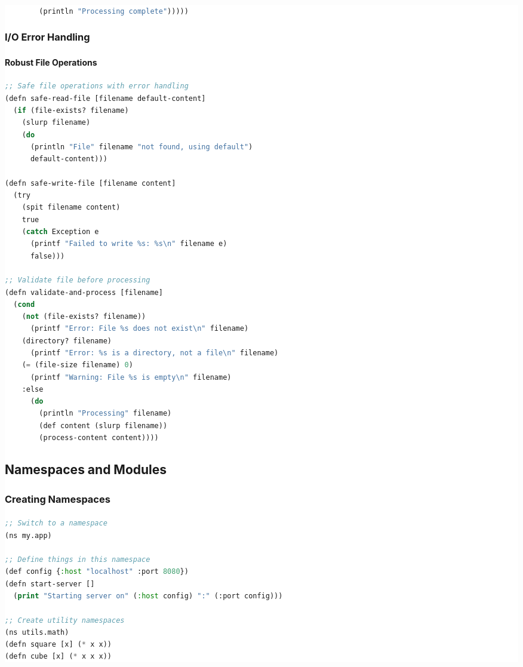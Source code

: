 ```lisp
        (println "Processing complete")))))
```

### I/O Error Handling

#### Robust File Operations

```lisp
;; Safe file operations with error handling
(defn safe-read-file [filename default-content]
  (if (file-exists? filename)
    (slurp filename)
    (do
      (println "File" filename "not found, using default")
      default-content)))

(defn safe-write-file [filename content]
  (try
    (spit filename content)
    true
    (catch Exception e
      (printf "Failed to write %s: %s\n" filename e)
      false)))

;; Validate file before processing
(defn validate-and-process [filename]
  (cond
    (not (file-exists? filename))
      (printf "Error: File %s does not exist\n" filename)
    (directory? filename)
      (printf "Error: %s is a directory, not a file\n" filename)
    (= (file-size filename) 0)
      (printf "Warning: File %s is empty\n" filename)
    :else
      (do
        (println "Processing" filename)
        (def content (slurp filename))
        (process-content content))))
```

## Namespaces and Modules

### Creating Namespaces

```lisp
;; Switch to a namespace
(ns my.app)

;; Define things in this namespace
(def config {:host "localhost" :port 8080})
(defn start-server [] 
  (print "Starting server on" (:host config) ":" (:port config)))

;; Create utility namespaces
(ns utils.math)
(defn square [x] (* x x))
(defn cube [x] (* x x x))
```
